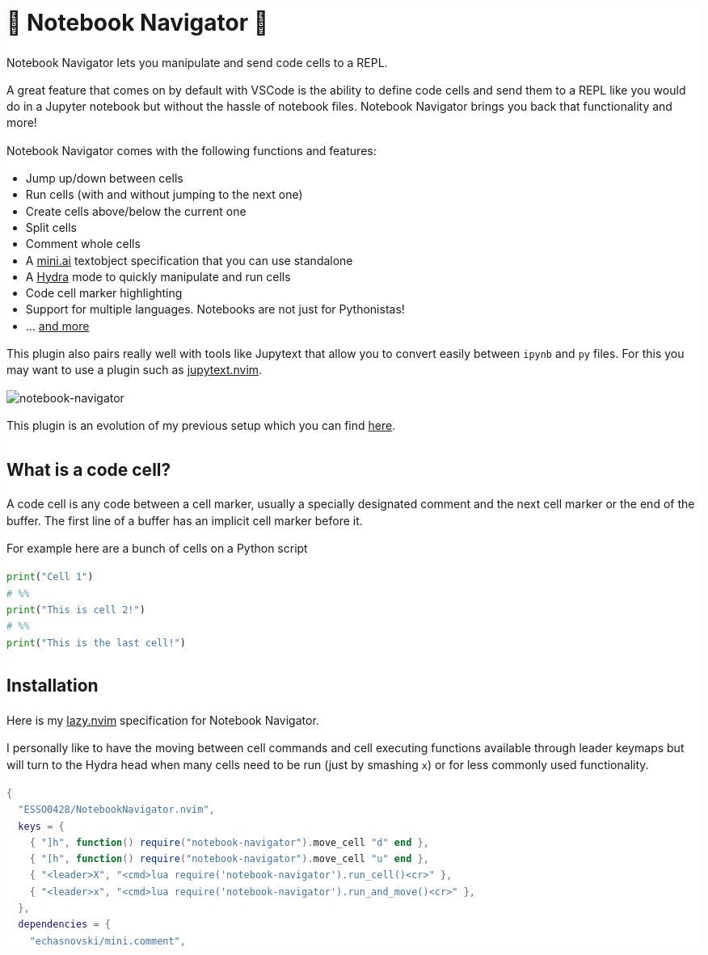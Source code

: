 # 🚢 Notebook Navigator 🚢

Notebook Navigator lets you manipulate and send code cells to a REPL.

A great feature that comes on by default with VSCode is the ability to define
code cells and send them to a REPL like you would do in a Jupyter notebook but
without the hassle of notebook files. Notebook Navigator brings you back that
functionality and more!

Notebook Navigator comes with the following functions and features:
- Jump up/down between cells
- Run cells (with and without jumping to the next one)
- Create cells above/below the current one
- Split cells
- Comment whole cells
- A [mini.ai](https://github.com/echasnovski/mini.nvim/blob/main/readmes/mini-ai.md) textobject
  specification that you can use standalone
- A [Hydra](https://github.com/anuvyklack/hydra.nvim) mode to quickly manipulate and run
  cells
- Code cell marker highlighting
- Support for multiple languages. Notebooks are not just for Pythonistas!
- ... [and more](#full-api)

This plugin also pairs really well with tools like Jupytext that allow you to
convert easily between `ipynb` and `py` files. For this you may want to use a
plugin such as [jupytext.nvim](https://github.com/GCBallesteros/jupytext.nvim).

![notebook-navigator](assets/notebook_navigator.gif)

This plugin is an evolution of my previous setup which you can find
[here](https://www.maxwellrules.com/misc/nvim_jupyter.html).

## What is a code cell?
A code cell is any code between a cell marker, usually a specially designated comment
and the next cell marker or the end of the buffer. The first line of a buffer has an
implicit cell marker before it.

For example here are a bunch of cells on a Python script
```python
print("Cell 1")
# %%
print("This is cell 2!")
# %%
print("This is the last cell!")
```


## Installation
Here is my [lazy.nvim](https://www.github.com/folke/lazy.nvim) specification for Notebook
Navigator.

I personally like to have the moving between cell commands and cell executing functions
available through leader keymaps but will turn to the Hydra head when many cells need to
be run (just by smashing `x`) or for less commonly used functionality.
```lua
{
  "ESSO0428/NotebookNavigator.nvim",
  keys = {
    { "]h", function() require("notebook-navigator").move_cell "d" end },
    { "[h", function() require("notebook-navigator").move_cell "u" end },
    { "<leader>X", "<cmd>lua require('notebook-navigator').run_cell()<cr>" },
    { "<leader>x", "<cmd>lua require('notebook-navigator').run_and_move()<cr>" },
  },
  dependencies = {
    "echasnovski/mini.comment",
```